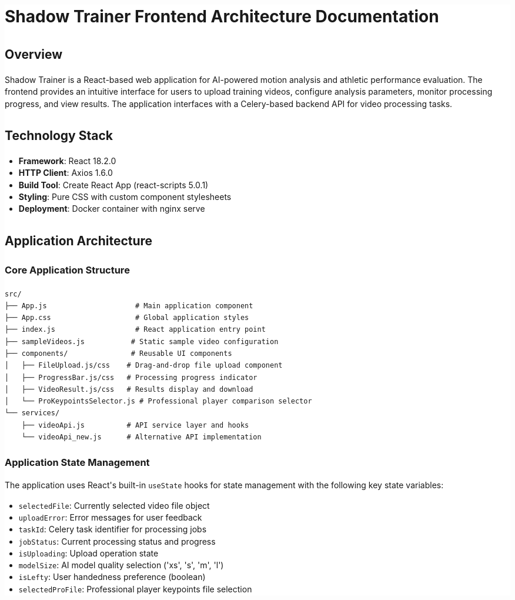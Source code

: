 # Shadow Trainer Frontend Architecture Documentation

## Overview

Shadow Trainer is a React-based web application for AI-powered motion analysis and athletic performance evaluation. The frontend provides an intuitive interface for users to upload training videos, configure analysis parameters, monitor processing progress, and view results. The application interfaces with a Celery-based backend API for video processing tasks.

## Technology Stack

- **Framework**: React 18.2.0
- **HTTP Client**: Axios 1.6.0
- **Build Tool**: Create React App (react-scripts 5.0.1)
- **Styling**: Pure CSS with custom component stylesheets
- **Deployment**: Docker container with nginx serve

## Application Architecture

### Core Application Structure

```
src/
├── App.js                     # Main application component
├── App.css                    # Global application styles
├── index.js                   # React application entry point
├── sampleVideos.js           # Static sample video configuration
├── components/               # Reusable UI components
│   ├── FileUpload.js/css    # Drag-and-drop file upload component
│   ├── ProgressBar.js/css   # Processing progress indicator
│   ├── VideoResult.js/css   # Results display and download
│   └── ProKeypointsSelector.js # Professional player comparison selector
└── services/
    ├── videoApi.js          # API service layer and hooks
    └── videoApi_new.js      # Alternative API implementation
```

### Application State Management

The application uses React's built-in `useState` hooks for state management with the following key state variables:

- `selectedFile`: Currently selected video file object
- `uploadError`: Error messages for user feedback
- `taskId`: Celery task identifier for processing jobs
- `jobStatus`: Current processing status and progress
- `isUploading`: Upload operation state
- `modelSize`: AI model quality selection ('xs', 's', 'm', 'l')
- `isLefty`: User handedness preference (boolean)
- `selectedProFile`: Professional player keypoints file selection
